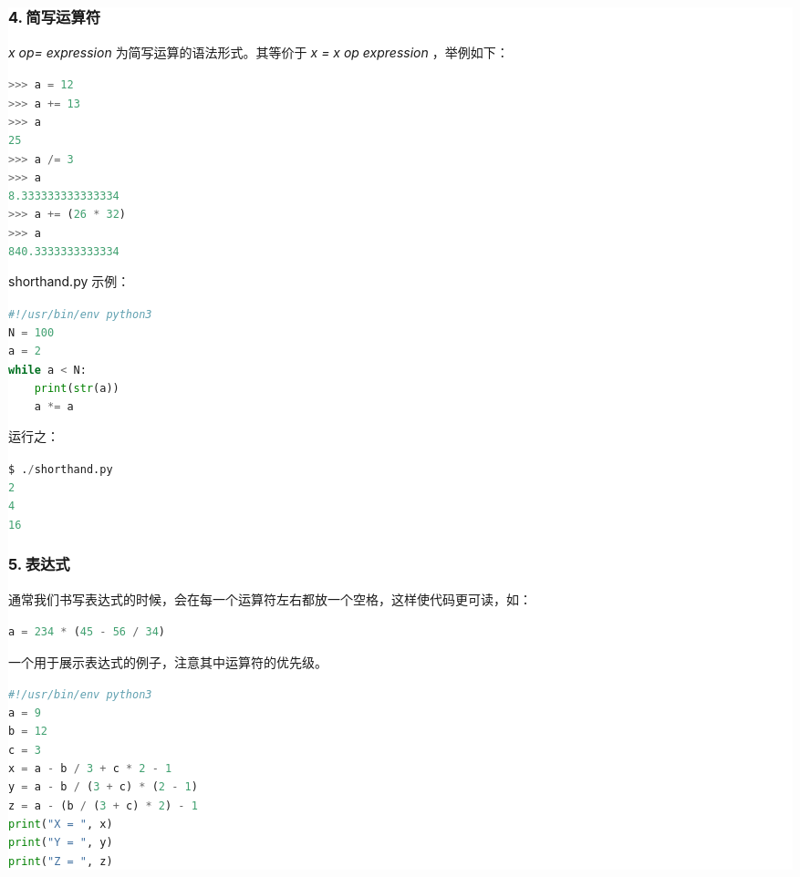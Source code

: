 ### 4\. 简写运算符

*x op= expression* 为简写运算的语法形式。其等价于 *x = x op expression* ，举例如下：

```py
>>> a = 12
>>> a += 13
>>> a
25
>>> a /= 3
>>> a
8.333333333333334
>>> a += (26 * 32)
>>> a
840.3333333333334 
```

shorthand.py 示例：

```py
#!/usr/bin/env python3
N = 100
a = 2
while a < N:
    print(str(a))
    a *= a 
```

运行之：

```py
$ ./shorthand.py
2
4
16 
```

### 5\. 表达式

通常我们书写表达式的时候，会在每一个运算符左右都放一个空格，这样使代码更可读，如：

```py
a = 234 * (45 - 56 / 34) 
```

一个用于展示表达式的例子，注意其中运算符的优先级。

```py
#!/usr/bin/env python3
a = 9
b = 12
c = 3
x = a - b / 3 + c * 2 - 1
y = a - b / (3 + c) * (2 - 1)
z = a - (b / (3 + c) * 2) - 1
print("X = ", x)
print("Y = ", y)
print("Z = ", z) 
```
